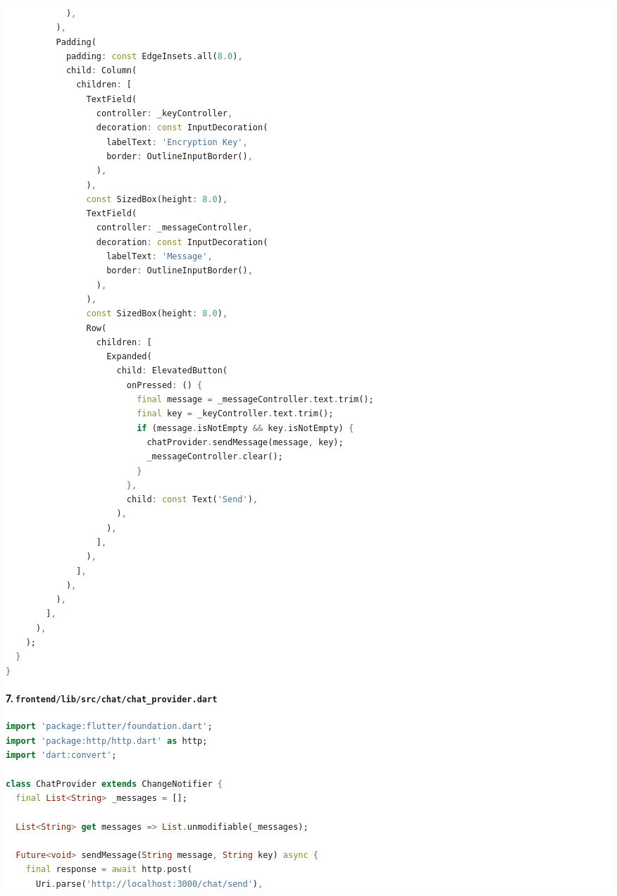 ```dart
            ),
          ),
          Padding(
            padding: const EdgeInsets.all(8.0),
            child: Column(
              children: [
                TextField(
                  controller: _keyController,
                  decoration: const InputDecoration(
                    labelText: 'Encryption Key',
                    border: OutlineInputBorder(),
                  ),
                ),
                const SizedBox(height: 8.0),
                TextField(
                  controller: _messageController,
                  decoration: const InputDecoration(
                    labelText: 'Message',
                    border: OutlineInputBorder(),
                  ),
                ),
                const SizedBox(height: 8.0),
                Row(
                  children: [
                    Expanded(
                      child: ElevatedButton(
                        onPressed: () {
                          final message = _messageController.text.trim();
                          final key = _keyController.text.trim();
                          if (message.isNotEmpty && key.isNotEmpty) {
                            chatProvider.sendMessage(message, key);
                            _messageController.clear();
                          }
                        },
                        child: const Text('Send'),
                      ),
                    ),
                  ],
                ),
              ],
            ),
          ),
        ],
      ),
    );
  }
}
```

#### 7. `frontend/lib/src/chat/chat_provider.dart`
```dart
import 'package:flutter/foundation.dart';
import 'package:http/http.dart' as http;
import 'dart:convert';

class ChatProvider extends ChangeNotifier {
  final List<String> _messages = [];

  List<String> get messages => List.unmodifiable(_messages);

  Future<void> sendMessage(String message, String key) async {
    final response = await http.post(
      Uri.parse('http://localhost:3000/chat/send'),
```